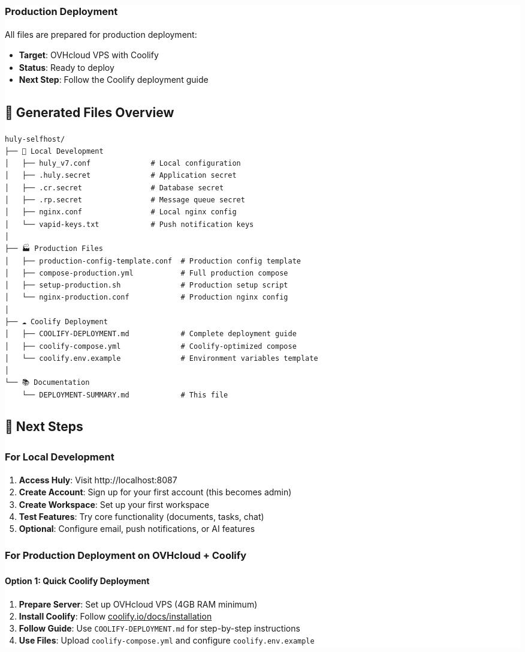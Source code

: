 ### Production Deployment
All files are prepared for production deployment:
- **Target**: OVHcloud VPS with Coolify
- **Status**: Ready to deploy
- **Next Step**: Follow the Coolify deployment guide

## 📁 Generated Files Overview

```
huly-selfhost/
├── 📄 Local Development
│   ├── huly_v7.conf              # Local configuration
│   ├── .huly.secret              # Application secret
│   ├── .cr.secret                # Database secret
│   ├── .rp.secret                # Message queue secret
│   ├── nginx.conf                # Local nginx config
│   └── vapid-keys.txt            # Push notification keys
│
├── 🏭 Production Files
│   ├── production-config-template.conf  # Production config template
│   ├── compose-production.yml           # Full production compose
│   ├── setup-production.sh              # Production setup script
│   └── nginx-production.conf            # Production nginx config
│
├── ☁️ Coolify Deployment
│   ├── COOLIFY-DEPLOYMENT.md            # Complete deployment guide
│   ├── coolify-compose.yml              # Coolify-optimized compose
│   └── coolify.env.example              # Environment variables template
│
└── 📚 Documentation
    └── DEPLOYMENT-SUMMARY.md            # This file
```

## 🎯 Next Steps

### For Local Development
1. **Access Huly**: Visit http://localhost:8087
2. **Create Account**: Sign up for your first account (this becomes admin)
3. **Create Workspace**: Set up your first workspace
4. **Test Features**: Try core functionality (documents, tasks, chat)
5. **Optional**: Configure email, push notifications, or AI features

### For Production Deployment on OVHcloud + Coolify

#### Option 1: Quick Coolify Deployment
1. **Prepare Server**: Set up OVHcloud VPS (4GB RAM minimum)
2. **Install Coolify**: Follow [coolify.io/docs/installation](https://coolify.io/docs/installation)
3. **Follow Guide**: Use `COOLIFY-DEPLOYMENT.md` for step-by-step instructions
4. **Use Files**: Upload `coolify-compose.yml` and configure `coolify.env.example`
